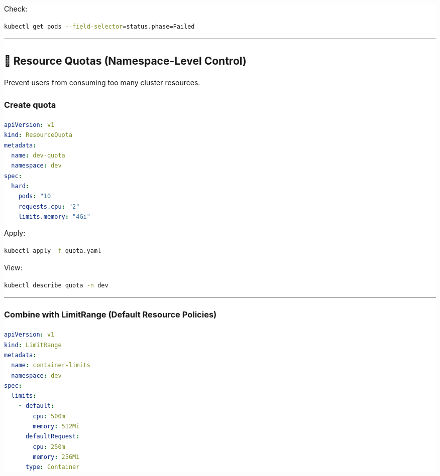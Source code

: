 Check:

```bash
kubectl get pods --field-selector=status.phase=Failed
```

---

## 🧮 **Resource Quotas** (Namespace-Level Control)

Prevent users from consuming too many cluster resources.

### Create quota

```yaml
apiVersion: v1
kind: ResourceQuota
metadata:
  name: dev-quota
  namespace: dev
spec:
  hard:
    pods: "10"
    requests.cpu: "2"
    limits.memory: "4Gi"
```

Apply:

```bash
kubectl apply -f quota.yaml
```

View:

```bash
kubectl describe quota -n dev
```

---

### Combine with LimitRange (Default Resource Policies)

```yaml
apiVersion: v1
kind: LimitRange
metadata:
  name: container-limits
  namespace: dev
spec:
  limits:
    - default:
        cpu: 500m
        memory: 512Mi
      defaultRequest:
        cpu: 250m
        memory: 256Mi
      type: Container
```
